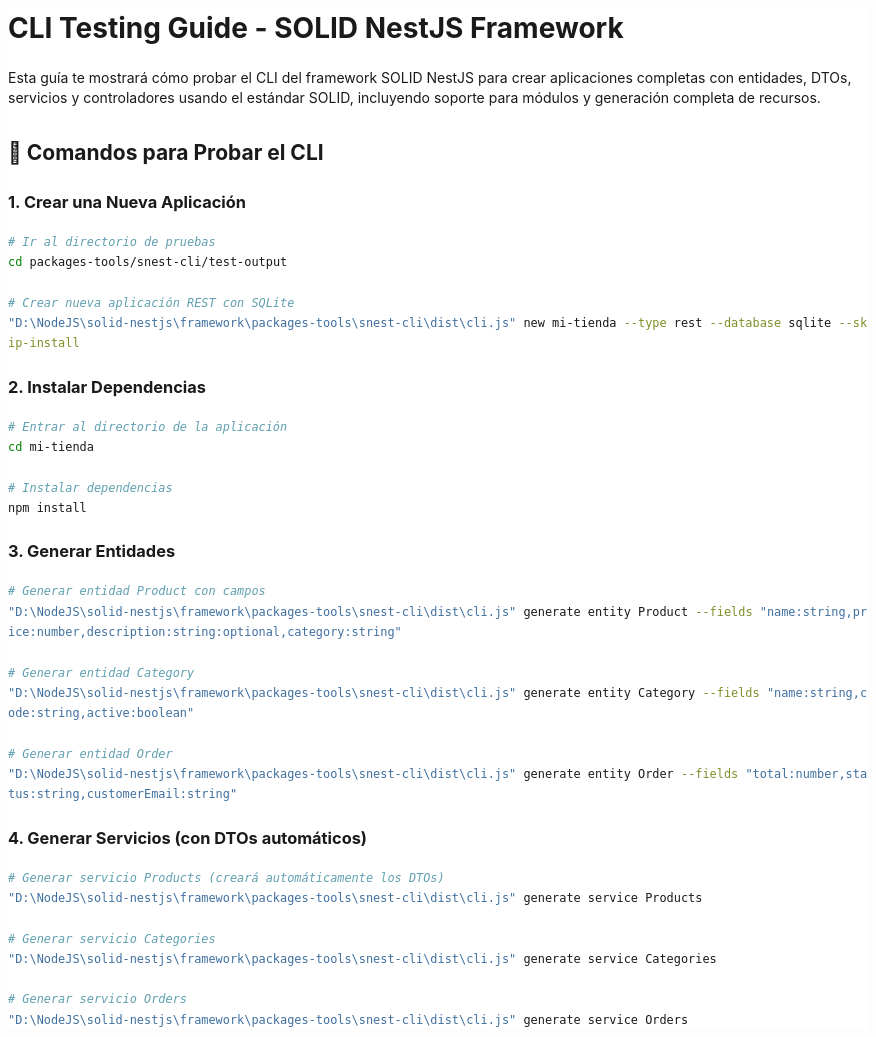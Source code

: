 # CLI Testing Guide - SOLID NestJS Framework

Esta guía te mostrará cómo probar el CLI del framework SOLID NestJS para crear aplicaciones completas con entidades, DTOs, servicios y controladores usando el estándar SOLID, incluyendo soporte para módulos y generación completa de recursos.

## 🚀 Comandos para Probar el CLI

### **1. Crear una Nueva Aplicación**

```bash
# Ir al directorio de pruebas
cd packages-tools/snest-cli/test-output

# Crear nueva aplicación REST con SQLite
"D:\NodeJS\solid-nestjs\framework\packages-tools\snest-cli\dist\cli.js" new mi-tienda --type rest --database sqlite --skip-install
```

### **2. Instalar Dependencias**

```bash
# Entrar al directorio de la aplicación
cd mi-tienda

# Instalar dependencias
npm install
```

### **3. Generar Entidades**

```bash
# Generar entidad Product con campos
"D:\NodeJS\solid-nestjs\framework\packages-tools\snest-cli\dist\cli.js" generate entity Product --fields "name:string,price:number,description:string:optional,category:string"

# Generar entidad Category
"D:\NodeJS\solid-nestjs\framework\packages-tools\snest-cli\dist\cli.js" generate entity Category --fields "name:string,code:string,active:boolean"

# Generar entidad Order
"D:\NodeJS\solid-nestjs\framework\packages-tools\snest-cli\dist\cli.js" generate entity Order --fields "total:number,status:string,customerEmail:string"
```

### **4. Generar Servicios (con DTOs automáticos)**

```bash
# Generar servicio Products (creará automáticamente los DTOs)
"D:\NodeJS\solid-nestjs\framework\packages-tools\snest-cli\dist\cli.js" generate service Products

# Generar servicio Categories
"D:\NodeJS\solid-nestjs\framework\packages-tools\snest-cli\dist\cli.js" generate service Categories

# Generar servicio Orders  
"D:\NodeJS\solid-nestjs\framework\packages-tools\snest-cli\dist\cli.js" generate service Orders
```
